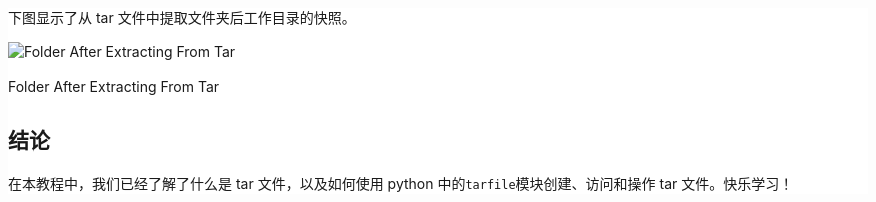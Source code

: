 下图显示了从 tar 文件中提取文件夹后工作目录的快照。

![Folder After Extracting From Tar ](../Images/759707ab61a115d03c0c5bf06c78f6c8.png)

Folder After Extracting From Tar

## 结论

在本教程中，我们已经了解了什么是 tar 文件，以及如何使用 python 中的`tarfile`模块创建、访问和操作 tar 文件。快乐学习！